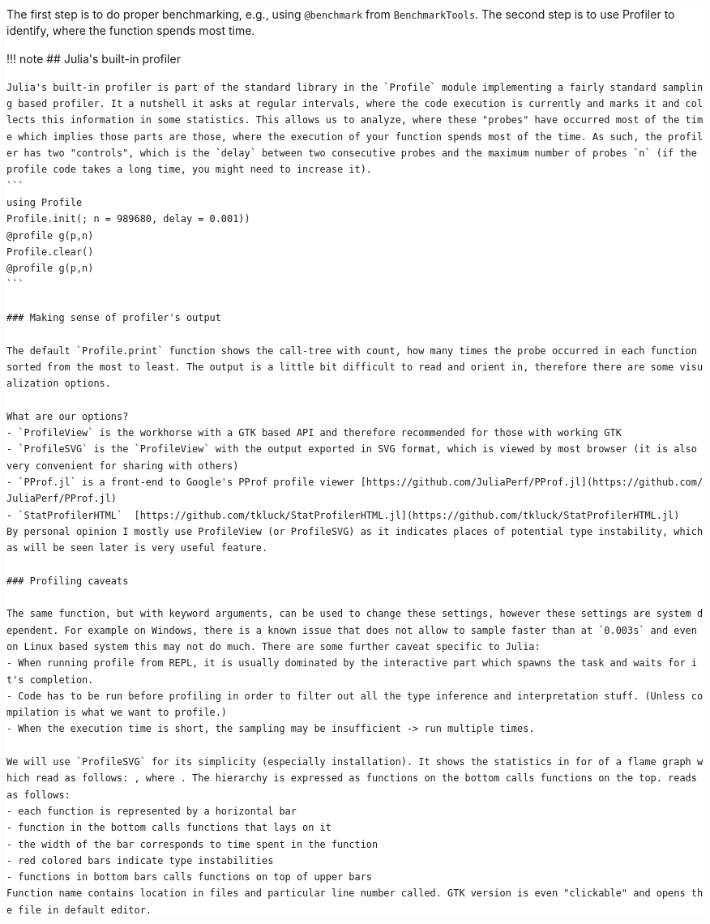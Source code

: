 The first step is to do proper benchmarking, e.g., using `@benchmark` from `BenchmarkTools`. The second step is to use Profiler to identify, where the function spends most time.

!!! note 
	## Julia's built-in profiler

	Julia's built-in profiler is part of the standard library in the `Profile` module implementing a fairly standard sampling based profiler. It a nutshell it asks at regular intervals, where the code execution is currently and marks it and collects this information in some statistics. This allows us to analyze, where these "probes" have occurred most of the time which implies those parts are those, where the execution of your function spends most of the time. As such, the profiler has two "controls", which is the `delay` between two consecutive probes and the maximum number of probes `n` (if the profile code takes a long time, you might need to increase it).
	```
	using Profile
	Profile.init(; n = 989680, delay = 0.001))
	@profile g(p,n)
	Profile.clear()
	@profile g(p,n)
	```

	### Making sense of profiler's output

	The default `Profile.print` function shows the call-tree with count, how many times the probe occurred in each function sorted from the most to least. The output is a little bit difficult to read and orient in, therefore there are some visualization options.

	What are our options?
	- `ProfileView` is the workhorse with a GTK based API and therefore recommended for those with working GTK
	- `ProfileSVG` is the `ProfileView` with the output exported in SVG format, which is viewed by most browser (it is also very convenient for sharing with others)
	- `PProf.jl` is a front-end to Google's PProf profile viewer [https://github.com/JuliaPerf/PProf.jl](https://github.com/JuliaPerf/PProf.jl)
	- `StatProfilerHTML`  [https://github.com/tkluck/StatProfilerHTML.jl](https://github.com/tkluck/StatProfilerHTML.jl)
	By personal opinion I mostly use ProfileView (or ProfileSVG) as it indicates places of potential type instability, which as will be seen later is very useful feature. 

	### Profiling caveats

	The same function, but with keyword arguments, can be used to change these settings, however these settings are system dependent. For example on Windows, there is a known issue that does not allow to sample faster than at `0.003s` and even on Linux based system this may not do much. There are some further caveat specific to Julia:
	- When running profile from REPL, it is usually dominated by the interactive part which spawns the task and waits for it's completion.
	- Code has to be run before profiling in order to filter out all the type inference and interpretation stuff. (Unless compilation is what we want to profile.)
	- When the execution time is short, the sampling may be insufficient -> run multiple times.

	We will use `ProfileSVG` for its simplicity (especially installation). It shows the statistics in for of a flame graph which read as follows: , where . The hierarchy is expressed as functions on the bottom calls functions on the top. reads as follows:
	- each function is represented by a horizontal bar
	- function in the bottom calls functions that lays on it
	- the width of the bar corresponds to time spent in the function
	- red colored bars indicate type instabilities
	- functions in bottom bars calls functions on top of upper bars
	Function name contains location in files and particular line number called. GTK version is even "clickable" and opens the file in default editor.
